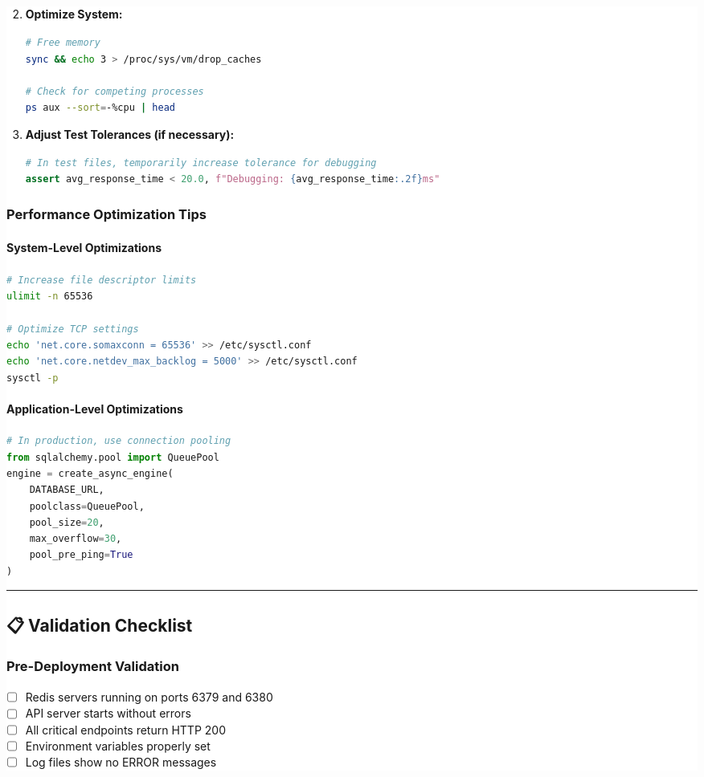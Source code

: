 2. **Optimize System:**
   ```bash
   # Free memory
   sync && echo 3 > /proc/sys/vm/drop_caches
   
   # Check for competing processes
   ps aux --sort=-%cpu | head
   ```

3. **Adjust Test Tolerances (if necessary):**
   ```python
   # In test files, temporarily increase tolerance for debugging
   assert avg_response_time < 20.0, f"Debugging: {avg_response_time:.2f}ms"
   ```

### Performance Optimization Tips

#### System-Level Optimizations
```bash
# Increase file descriptor limits
ulimit -n 65536

# Optimize TCP settings
echo 'net.core.somaxconn = 65536' >> /etc/sysctl.conf
echo 'net.core.netdev_max_backlog = 5000' >> /etc/sysctl.conf
sysctl -p
```

#### Application-Level Optimizations
```python
# In production, use connection pooling
from sqlalchemy.pool import QueuePool
engine = create_async_engine(
    DATABASE_URL,
    poolclass=QueuePool,
    pool_size=20,
    max_overflow=30,
    pool_pre_ping=True
)
```

---

## 📋 Validation Checklist

### Pre-Deployment Validation

- [ ] Redis servers running on ports 6379 and 6380
- [ ] API server starts without errors
- [ ] All critical endpoints return HTTP 200
- [ ] Environment variables properly set
- [ ] Log files show no ERROR messages
